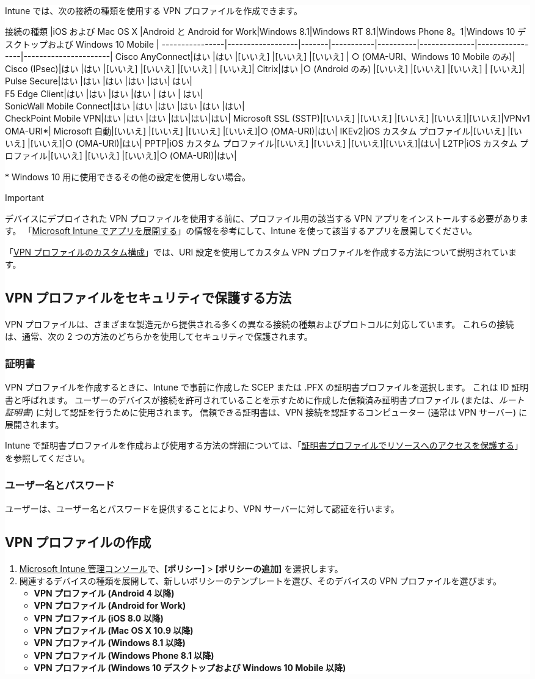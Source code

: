 Intune では、次の接続の種類を使用する VPN プロファイルを作成できます。


接続の種類 |iOS および Mac OS X  |Android と Android for Work|Windows 8.1|Windows RT 8.1|Windows Phone 8。1|Windows 10 デスクトップおよび Windows 10 Mobile |
----------------|------------------|-------|-----------|----------|--------------|-----------------|----------------------|
Cisco AnyConnect|はい |はい   |[いいえ]    |[いいえ]  |[いいえ]    | ○ (OMA-URI、Windows 10 Mobile のみ)|     
Cisco (IPsec)|はい |はい   |[いいえ]  |[いいえ]  |[いいえ] | [いいえ]|
Citrix|はい |○ (Android のみ)   |[いいえ]  |[いいえ]  |[いいえ] | [いいえ]|
Pulse Secure|はい  |はい |はい   |はい  |はい| はい|        
F5 Edge Client|はい |はい |はい |はい  |   はい |  はい|   
SonicWall Mobile Connect|はい |はい |はい |はい |はい |はい|         
CheckPoint Mobile VPN|はい |はい |はい |はい|はい|はい|
Microsoft SSL (SSTP)|[いいえ] |[いいえ] |[いいえ] |[いいえ]|[いいえ]|VPNv1 OMA-URI*|
Microsoft 自動|[いいえ] |[いいえ] |[いいえ] |[いいえ]|○ (OMA-URI)|はい|
IKEv2|iOS カスタム プロファイル|[いいえ] |[いいえ] |[いいえ]|○ (OMA-URI)|はい|
PPTP|iOS カスタム プロファイル|[いいえ] |[いいえ] |[いいえ]|[いいえ]|はい|
L2TP|iOS カスタム プロファイル|[いいえ] |[いいえ] |[いいえ]|○ (OMA-URI)|はい|

\* Windows 10 用に使用できるその他の設定を使用しない場合。

> [!IMPORTANT]
> デバイスにデプロイされた VPN プロファイルを使用する前に、プロファイル用の該当する VPN アプリをインストールする必要があります。 「[Microsoft Intune でアプリを展開する](deploy-apps-in-microsoft-intune.md)」の情報を参考にして、Intune を使って該当するアプリを展開してください。  

 「[VPN プロファイルのカスタム構成](create-custom-vpn-profiles.md)」では、URI 設定を使用してカスタム VPN プロファイルを作成する方法について説明されています。     

## <a name="methods-of-securing-vpn-profiles"></a>VPN プロファイルをセキュリティで保護する方法

VPN プロファイルは、さまざまな製造元から提供される多くの異なる接続の種類およびプロトコルに対応しています。 これらの接続は、通常、次の 2 つの方法のどちらかを使用してセキュリティで保護されます。

### <a name="certificates"></a>証明書

VPN プロファイルを作成するときに、Intune で事前に作成した SCEP または .PFX の証明書プロファイルを選択します。 これは ID 証明書と呼ばれます。 ユーザーのデバイスが接続を許可されていることを示すために作成した信頼済み証明書プロファイル (または、*ルート証明書*) に対して認証を行うために使用されます。 信頼できる証明書は、VPN 接続を認証するコンピューター (通常は VPN サーバー) に展開されます。

Intune で証明書プロファイルを作成および使用する方法の詳細については、「[証明書プロファイルでリソースへのアクセスを保護する](secure-resource-access-with-certificate-profiles.md)」を参照してください。

### <a name="user-name-and-password"></a>ユーザー名とパスワード

ユーザーは、ユーザー名とパスワードを提供することにより、VPN サーバーに対して認証を行います。

## <a name="create-a-vpn-profile"></a>VPN プロファイルの作成

1. [Microsoft Intune 管理コンソール](https://manage.microsoft.com)で、**[ポリシー]**  >  **[ポリシーの追加]** を選択します。
2. 関連するデバイスの種類を展開して、新しいポリシーのテンプレートを選び、そのデバイスの VPN プロファイルを選びます。
    * **VPN プロファイル (Android 4 以降)**
    * **VPN プロファイル (Android for Work)**
    * **VPN プロファイル (iOS 8.0 以降)**
    * **VPN プロファイル (Mac OS X 10.9 以降)**
    * **VPN プロファイル (Windows 8.1 以降)**
    * **VPN プロファイル (Windows Phone 8.1 以降)**
    * **VPN プロファイル (Windows 10 デスクトップおよび Windows 10 Mobile 以降)**
